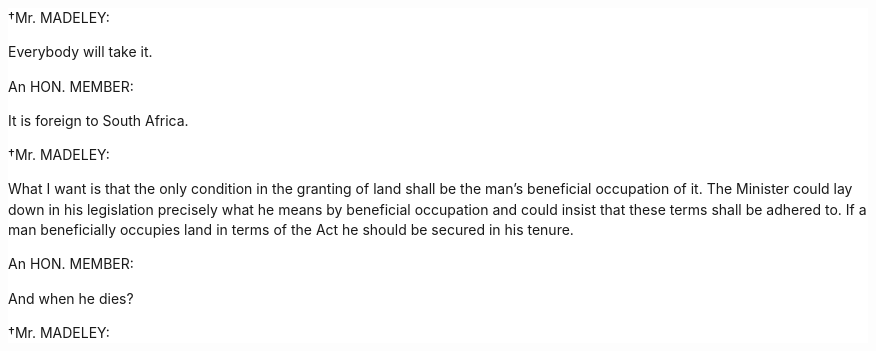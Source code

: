 <from>&#x2020;Mr. <person refersTo="hansard_za">MADELEY</person>:</from>

<p>Everybody will take it.</p>

</speech>

<speech by="#hon_member">

<from>An <person refersTo="hansard_za">HON. MEMBER</person>:</from>

<p>It is foreign to South Africa.</p>

</speech>

<speech by="#madeley">

<from>&#x2020;Mr. <person refersTo="hansard_za">MADELEY</person>:</from>

<p>What I want is that the only condition in the granting of land shall be the man&#x2019;s beneficial occupation of it. The Minister could lay down in his legislation precisely what he means by beneficial occupation and could insist that these terms shall be adhered to. If a man beneficially occupies land in terms of the Act he should be secured in his tenure.</p>

</speech>

<speech by="#hon_member">

<from>An <person refersTo="hansard_za">HON. MEMBER</person>:</from>

<p>And when he dies?</p>

</speech>

<speech by="#madeley">

<from>&#x2020;Mr. <person refersTo="hansard_za">MADELEY</person>:</from>
